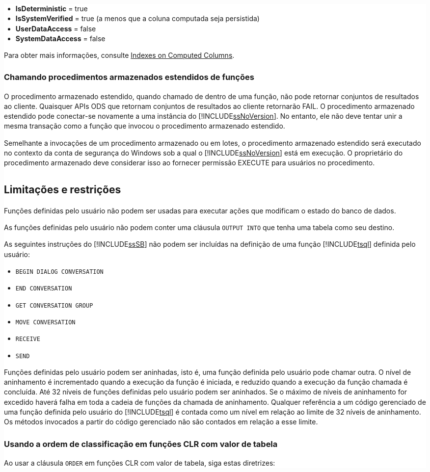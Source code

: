 -   **IsDeterministic** = true  
-   **IsSystemVerified** = true (a menos que a coluna computada seja persistida)  
-   **UserDataAccess** = false    
-   **SystemDataAccess** = false  
  
Para obter mais informações, consulte [Indexes on Computed Columns](../../relational-databases/indexes/indexes-on-computed-columns.md).  
  
### <a name="calling-extended-stored-procedures-from-functions"></a>Chamando procedimentos armazenados estendidos de funções  
 O procedimento armazenado estendido, quando chamado de dentro de uma função, não pode retornar conjuntos de resultados ao cliente. Quaisquer APIs ODS que retornam conjuntos de resultados ao cliente retornarão FAIL. O procedimento armazenado estendido pode conectar-se novamente a uma instância do [!INCLUDE[ssNoVersion](../../includes/ssnoversion-md.md)]. No entanto, ele não deve tentar unir a mesma transação como a função que invocou o procedimento armazenado estendido.  
  
 Semelhante a invocações de um procedimento armazenado ou em lotes, o procedimento armazenado estendido será executado no contexto da conta de segurança do Windows sob a qual o [!INCLUDE[ssNoVersion](../../includes/ssnoversion-md.md)] está em execução. O proprietário do procedimento armazenado deve considerar isso ao fornecer permissão EXECUTE para usuários no procedimento.  
  
## <a name="limitations-and-restrictions"></a>Limitações e restrições  
 Funções definidas pelo usuário não podem ser usadas para executar ações que modificam o estado do banco de dados.  
  
 As funções definidas pelo usuário não podem conter uma cláusula `OUTPUT INTO` que tenha uma tabela como seu destino.  
  
 As seguintes instruções do [!INCLUDE[ssSB](../../includes/sssb-md.md)] não podem ser incluídas na definição de uma função [!INCLUDE[tsql](../../includes/tsql-md.md)] definida pelo usuário:  
  
-   `BEGIN DIALOG CONVERSATION`  
  
-   `END CONVERSATION`  
  
-   `GET CONVERSATION GROUP`  
  
-   `MOVE CONVERSATION`  
  
-   `RECEIVE`  
  
-   `SEND`  
  
Funções definidas pelo usuário podem ser aninhadas, isto é, uma função definida pelo usuário pode chamar outra. O nível de aninhamento é incrementado quando a execução da função é iniciada, e reduzido quando a execução da função chamada é concluída. Até 32 níveis de funções definidas pelo usuário podem ser aninhados. Se o máximo de níveis de aninhamento for excedido haverá falha em toda a cadeia de funções da chamada de aninhamento. Qualquer referência a um código gerenciado de uma função definida pelo usuário do [!INCLUDE[tsql](../../includes/tsql-md.md)] é contada como um nível em relação ao limite de 32 níveis de aninhamento. Os métodos invocados a partir do código gerenciado não são contados em relação a esse limite.  
  
### <a name="using-sort-order-in-clr-table-valued-functions"></a>Usando a ordem de classificação em funções CLR com valor de tabela  
Ao usar a cláusula `ORDER` em funções CLR com valor de tabela, siga estas diretrizes:  
  